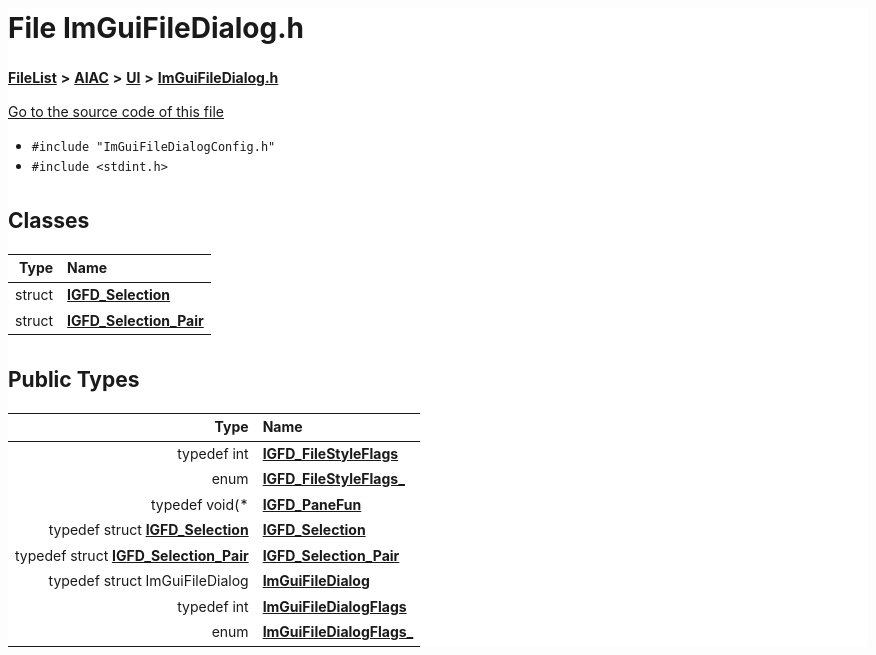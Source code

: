

# File ImGuiFileDialog.h



[**FileList**](files.md) **>** [**AIAC**](dir_21da83368f7816722f2b707a7b03c84f.md) **>** [**UI**](dir_1ecaf06ce723c740944fb523b6bd2c55.md) **>** [**ImGuiFileDialog.h**](ImGuiFileDialog_8h.md)

[Go to the source code of this file](ImGuiFileDialog_8h_source.md)



* `#include "ImGuiFileDialogConfig.h"`
* `#include <stdint.h>`















## Classes

| Type | Name |
| ---: | :--- |
| struct | [**IGFD\_Selection**](structIGFD__Selection.md) <br> |
| struct | [**IGFD\_Selection\_Pair**](structIGFD__Selection__Pair.md) <br> |


## Public Types

| Type | Name |
| ---: | :--- |
| typedef int | [**IGFD\_FileStyleFlags**](#typedef-igfd_filestyleflags)  <br> |
| enum  | [**IGFD\_FileStyleFlags\_**](#enum-igfd_filestyleflags_)  <br> |
| typedef void(\* | [**IGFD\_PaneFun**](#typedef-igfd_panefun)  <br> |
| typedef struct [**IGFD\_Selection**](structIGFD__Selection.md) | [**IGFD\_Selection**](#typedef-igfd_selection)  <br> |
| typedef struct [**IGFD\_Selection\_Pair**](structIGFD__Selection__Pair.md) | [**IGFD\_Selection\_Pair**](#typedef-igfd_selection_pair)  <br> |
| typedef struct ImGuiFileDialog | [**ImGuiFileDialog**](#typedef-imguifiledialog)  <br> |
| typedef int | [**ImGuiFileDialogFlags**](#typedef-imguifiledialogflags)  <br> |
| enum  | [**ImGuiFileDialogFlags\_**](#enum-imguifiledialogflags_)  <br> |




